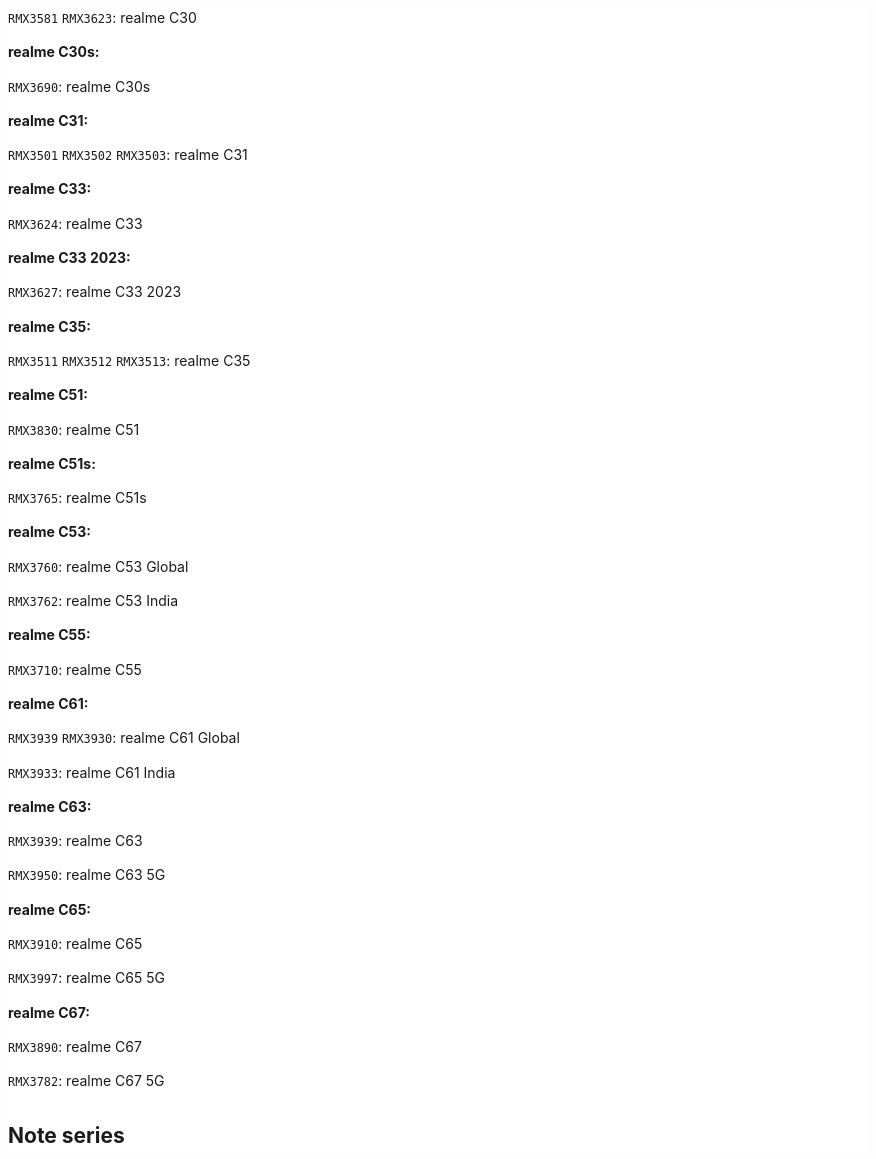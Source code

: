 `RMX3581` `RMX3623`: realme C30

**realme C30s:**

`RMX3690`: realme C30s

**realme C31:**

`RMX3501` `RMX3502` `RMX3503`: realme C31

**realme C33:**

`RMX3624`: realme C33

**realme C33 2023:**

`RMX3627`: realme C33 2023

**realme C35:**

`RMX3511` `RMX3512` `RMX3513`: realme C35

**realme C51:**

`RMX3830`: realme C51

**realme C51s:**

`RMX3765`: realme C51s

**realme C53:**

`RMX3760`: realme C53 Global

`RMX3762`: realme C53 India

**realme C55:**

`RMX3710`: realme C55

**realme C61:**

`RMX3939` `RMX3930`: realme C61 Global

`RMX3933`: realme C61 India

**realme C63:**

`RMX3939`: realme C63

`RMX3950`: realme C63 5G

**realme C65:**

`RMX3910`: realme C65

`RMX3997`: realme C65 5G

**realme C67:**

`RMX3890`: realme C67

`RMX3782`: realme C67 5G

## Note series
